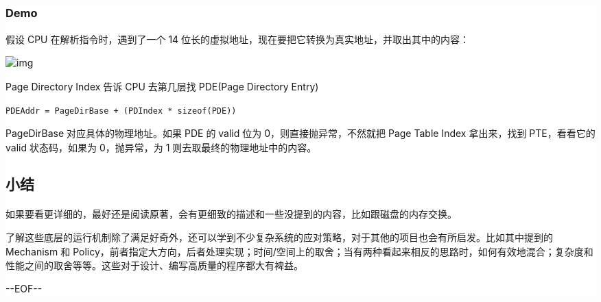 ### Demo

假设 CPU 在解析指令时，遇到了一个 14 位长的虚拟地址，现在要把它转换为真实地址，并取出其中的内容：

![img](https://limboy.me/image/os3/25.jpg)

Page Directory Index 告诉 CPU 去第几层找 PDE(Page Directory Entry)

```
PDEAddr = PageDirBase + (PDIndex * sizeof(PDE))
```

PageDirBase 对应具体的物理地址。如果 PDE 的 valid 位为 0，则直接抛异常，不然就把 Page Table Index 拿出来，找到 PTE，看看它的 valid 状态码，如果为 0，抛异常，为 1 则去取最终的物理地址中的内容。

## 小结

如果要看更详细的，最好还是阅读原著，会有更细致的描述和一些没提到的内容，比如跟磁盘的内存交换。

了解这些底层的运行机制除了满足好奇外，还可以学到不少复杂系统的应对策略，对于其他的项目也会有所启发。比如其中提到的 Mechanism 和 Policy，前者指定大方向，后者处理实现；时间/空间上的取舍；当有两种看起来相反的思路时，如何有效地混合；复杂度和性能之间的取舍等等。这些对于设计、编写高质量的程序都大有裨益。


--EOF--